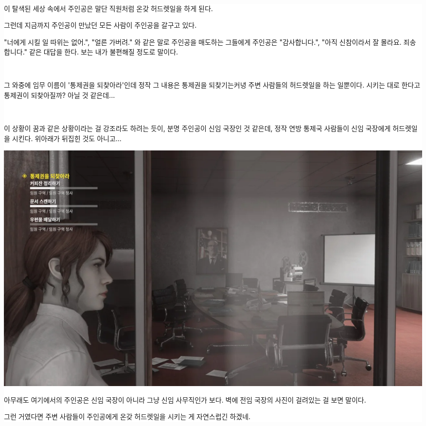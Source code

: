 이 탈색된 세상 속에서 주인공은 말단 직원처럼 온갖 허드렛일을 하게 된다.

그런데 지금까지 주인공이 만났던 모든 사람이 주인공을 갈구고 있다.

"너에게 시킬 일 따위는 없어.", "얼른 가버려." 와 같은 말로 주인공을 매도하는 그들에게 주인공은 "감사합니다.", "아직 신참이라서 잘 몰라요. 죄송합니다." 같은 대답을 한다. 보는 내가 불편해질 정도로 말이다.

&nbsp;

그 와중에 임무 이름이 '통제권을 되찾아라'인데 정작 그 내용은 통제권을 되찾기는커녕 주변 사람들의 허드렛일을 하는 일뿐이다. 시키는 대로 한다고 통제권이 되찾아질까? 아닐 것 같은데...

&nbsp;

이 상황이 꿈과 같은 상황이라는 걸 강조라도 하려는 듯이, 분명 주인공이 신임 국장인 것 같은데, 정작 연방 통제국 사람들이 신임 국장에게 허드렛일을 시킨다. 위아래가 뒤집힌 것도 아니고...

![](004.webp)

아무래도 여기에서의 주인공은 신임 국장이 아니라 그냥 신임 사무직인가 보다. 벽에 전임 국장의 사진이 걸려있는 걸 보면 말이다.

그런 거였다면 주변 사람들이 주인공에게 온갖 허드렛일을 시키는 게 자연스럽긴 하겠네.
